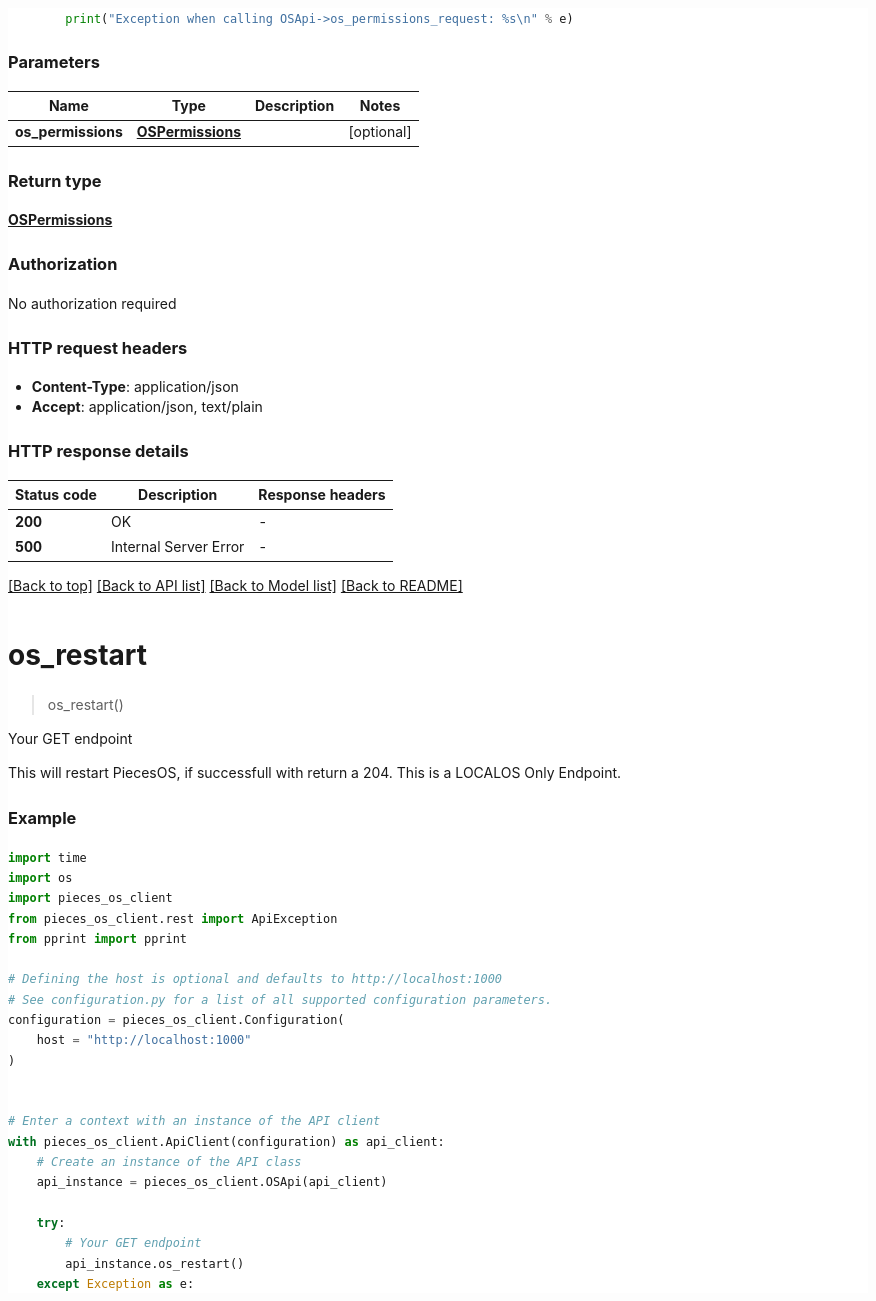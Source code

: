 ```python
        print("Exception when calling OSApi->os_permissions_request: %s\n" % e)
```



### Parameters

Name | Type | Description  | Notes
------------- | ------------- | ------------- | -------------
 **os_permissions** | [**OSPermissions**](OSPermissions.md)|  | [optional] 

### Return type

[**OSPermissions**](OSPermissions.md)

### Authorization

No authorization required

### HTTP request headers

 - **Content-Type**: application/json
 - **Accept**: application/json, text/plain

### HTTP response details
| Status code | Description | Response headers |
|-------------|-------------|------------------|
**200** | OK |  -  |
**500** | Internal Server Error |  -  |

[[Back to top]](#) [[Back to API list]](../README.md#documentation-for-api-endpoints) [[Back to Model list]](../README.md#documentation-for-models) [[Back to README]](../README.md)

# **os_restart**
> os_restart()

Your GET endpoint

This will restart PiecesOS, if successfull with return a 204. This is a LOCALOS Only Endpoint.

### Example

```python
import time
import os
import pieces_os_client
from pieces_os_client.rest import ApiException
from pprint import pprint

# Defining the host is optional and defaults to http://localhost:1000
# See configuration.py for a list of all supported configuration parameters.
configuration = pieces_os_client.Configuration(
    host = "http://localhost:1000"
)


# Enter a context with an instance of the API client
with pieces_os_client.ApiClient(configuration) as api_client:
    # Create an instance of the API class
    api_instance = pieces_os_client.OSApi(api_client)

    try:
        # Your GET endpoint
        api_instance.os_restart()
    except Exception as e:
```